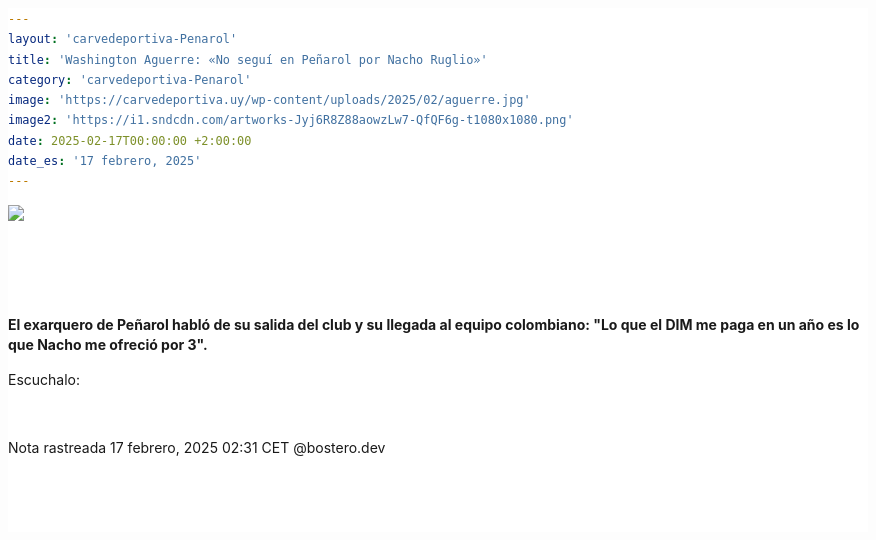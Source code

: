 ```yaml
---
layout: 'carvedeportiva-Penarol'
title: 'Washington Aguerre: «No seguí en Peñarol por Nacho Ruglio»'
category: 'carvedeportiva-Penarol'
image: 'https://carvedeportiva.uy/wp-content/uploads/2025/02/aguerre.jpg'
image2: 'https://i1.sndcdn.com/artworks-Jyj6R8Z88aowzLw7-QfQF6g-t1080x1080.png'
date: 2025-02-17T00:00:00 +2:00:00
date_es: '17 febrero, 2025'
---
```


<html>
<img style='width: 100%' src='{{ page.image | prepend: base.url }}'><div style='height: 75px'></div>
<p><strong>El exarquero de Peñarol habló de su salida del club y su llegada al equipo colombiano: "Lo que el DIM me paga en un año es lo que Nacho me ofreció por 3".</strong></p><p>Escuchalo:</p><p><iframe frameborder="no" height="166" scrolling="no" src="https://w.soundcloud.com/player/?url=https%3A//api.soundcloud.com/tracks/2036565112&amp;color=%23ff5500&amp;auto_play=false&amp;hide_related=false&amp;show_comments=true&amp;show_user=true&amp;show_reposts=false&amp;show_teaser=true" width="100%"></iframe></p><p> </p><div class='info_rastreador text-muted'><p class='text-muted mt-3 mb-2'>Nota rastreada 17 febrero, 2025 02:31 CET @bostero.dev</p></div>
<div style='height: 60px;'></div>
</html>
